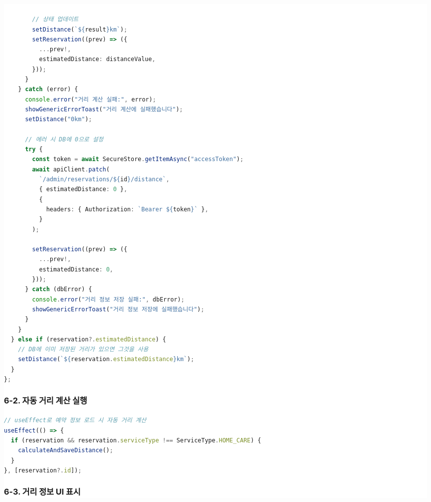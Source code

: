 ```typescript

        // 상태 업데이트
        setDistance(`${result}km`);
        setReservation((prev) => ({
          ...prev!,
          estimatedDistance: distanceValue,
        }));
      }
    } catch (error) {
      console.error("거리 계산 실패:", error);
      showGenericErrorToast("거리 계산에 실패했습니다");
      setDistance("0km");

      // 에러 시 DB에 0으로 설정
      try {
        const token = await SecureStore.getItemAsync("accessToken");
        await apiClient.patch(
          `/admin/reservations/${id}/distance`,
          { estimatedDistance: 0 },
          {
            headers: { Authorization: `Bearer ${token}` },
          }
        );

        setReservation((prev) => ({
          ...prev!,
          estimatedDistance: 0,
        }));
      } catch (dbError) {
        console.error("거리 정보 저장 실패:", dbError);
        showGenericErrorToast("거리 정보 저장에 실패했습니다");
      }
    }
  } else if (reservation?.estimatedDistance) {
    // DB에 이미 저장된 거리가 있으면 그것을 사용
    setDistance(`${reservation.estimatedDistance}km`);
  }
};
```

### 6-2. 자동 거리 계산 실행

```typescript
// useEffect로 예약 정보 로드 시 자동 거리 계산
useEffect(() => {
  if (reservation && reservation.serviceType !== ServiceType.HOME_CARE) {
    calculateAndSaveDistance();
  }
}, [reservation?.id]);
```

### 6-3. 거리 정보 UI 표시
